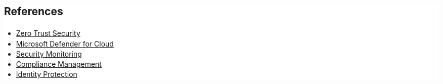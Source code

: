 ## References

- [Zero Trust Security](https://docs.microsoft.com/security/zero-trust)
- [Microsoft Defender for Cloud](https://docs.microsoft.com/azure/defender-for-cloud)
- [Security Monitoring](https://docs.microsoft.com/security/operations)
- [Compliance Management](https://docs.microsoft.com/microsoft-365/compliance)
- [Identity Protection](https://docs.microsoft.com/azure/active-directory/identity-protection)
